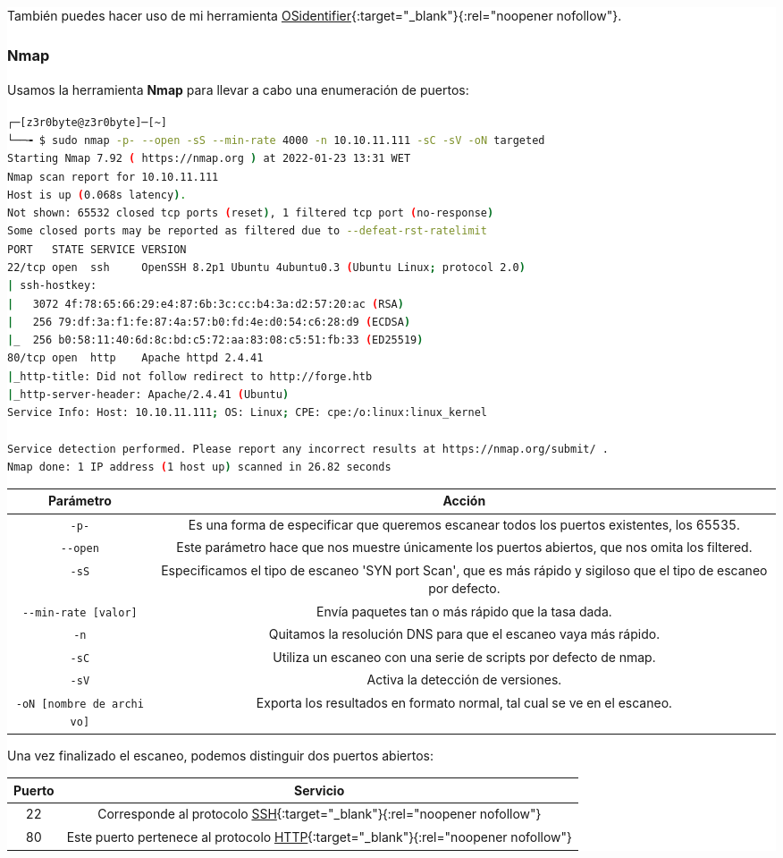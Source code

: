También puedes hacer uso de mi herramienta [OSidentifier](https://github.com/z3robyte/OSidentifier){:target="\_blank"}{:rel="noopener nofollow"}.

### Nmap

Usamos la herramienta **Nmap** para llevar a cabo una enumeración de puertos:

```bash
┌─[z3r0byte@z3r0byte]─[~]
└──╼ $ sudo nmap -p- --open -sS --min-rate 4000 -n 10.10.11.111 -sC -sV -oN targeted
Starting Nmap 7.92 ( https://nmap.org ) at 2022-01-23 13:31 WET
Nmap scan report for 10.10.11.111
Host is up (0.068s latency).
Not shown: 65532 closed tcp ports (reset), 1 filtered tcp port (no-response)
Some closed ports may be reported as filtered due to --defeat-rst-ratelimit
PORT   STATE SERVICE VERSION
22/tcp open  ssh     OpenSSH 8.2p1 Ubuntu 4ubuntu0.3 (Ubuntu Linux; protocol 2.0)
| ssh-hostkey: 
|   3072 4f:78:65:66:29:e4:87:6b:3c:cc:b4:3a:d2:57:20:ac (RSA)
|   256 79:df:3a:f1:fe:87:4a:57:b0:fd:4e:d0:54:c6:28:d9 (ECDSA)
|_  256 b0:58:11:40:6d:8c:bd:c5:72:aa:83:08:c5:51:fb:33 (ED25519)
80/tcp open  http    Apache httpd 2.4.41
|_http-title: Did not follow redirect to http://forge.htb
|_http-server-header: Apache/2.4.41 (Ubuntu)
Service Info: Host: 10.10.11.111; OS: Linux; CPE: cpe:/o:linux:linux_kernel

Service detection performed. Please report any incorrect results at https://nmap.org/submit/ .
Nmap done: 1 IP address (1 host up) scanned in 26.82 seconds
```

| Parámetro | Acción |
|:---------:|:------:|
| `-p-` | Es una forma de especificar que queremos escanear todos los puertos existentes, los 65535. |
| `--open` | Este parámetro hace que nos muestre únicamente los puertos abiertos, que nos omita los filtered. |
| `-sS` | Especificamos el tipo de escaneo 'SYN port Scan', que es más rápido y sigiloso que el tipo de escaneo por defecto. |
| `--min-rate [valor]` | Envía paquetes tan o más rápido que la tasa dada. |
| `-n` | Quitamos la resolución DNS para que el escaneo vaya más rápido. |
| `-sC` | Utiliza un escaneo con una serie de scripts por defecto de nmap. |
| `-sV` | Activa la detección de versiones. |
| `-oN [nombre de archivo]` | Exporta los resultados en formato normal, tal cual se ve en el escaneo. |

Una vez finalizado el escaneo, podemos distinguir dos puertos abiertos:

| Puerto | Servicio |
|:------:|:--------:|
| 22 | Corresponde al protocolo [SSH](https://www.hostinger.es/tutoriales/que-es-ssh){:target="\_blank"}{:rel="noopener nofollow"} |
| 80 | Este puerto pertenece al protocolo [HTTP](https://www.pickaweb.es/ayuda/que-es-http/){:target="\_blank"}{:rel="noopener nofollow"} |
